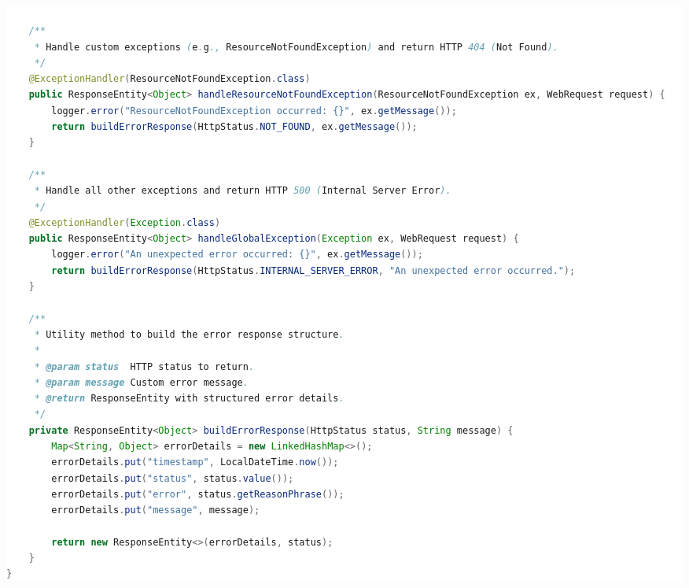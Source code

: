 ```java

    /**
     * Handle custom exceptions (e.g., ResourceNotFoundException) and return HTTP 404 (Not Found).
     */
    @ExceptionHandler(ResourceNotFoundException.class)
    public ResponseEntity<Object> handleResourceNotFoundException(ResourceNotFoundException ex, WebRequest request) {
        logger.error("ResourceNotFoundException occurred: {}", ex.getMessage());
        return buildErrorResponse(HttpStatus.NOT_FOUND, ex.getMessage());
    }

    /**
     * Handle all other exceptions and return HTTP 500 (Internal Server Error).
     */
    @ExceptionHandler(Exception.class)
    public ResponseEntity<Object> handleGlobalException(Exception ex, WebRequest request) {
        logger.error("An unexpected error occurred: {}", ex.getMessage());
        return buildErrorResponse(HttpStatus.INTERNAL_SERVER_ERROR, "An unexpected error occurred.");
    }

    /**
     * Utility method to build the error response structure.
     *
     * @param status  HTTP status to return.
     * @param message Custom error message.
     * @return ResponseEntity with structured error details.
     */
    private ResponseEntity<Object> buildErrorResponse(HttpStatus status, String message) {
        Map<String, Object> errorDetails = new LinkedHashMap<>();
        errorDetails.put("timestamp", LocalDateTime.now());
        errorDetails.put("status", status.value());
        errorDetails.put("error", status.getReasonPhrase());
        errorDetails.put("message", message);

        return new ResponseEntity<>(errorDetails, status);
    }
}
```